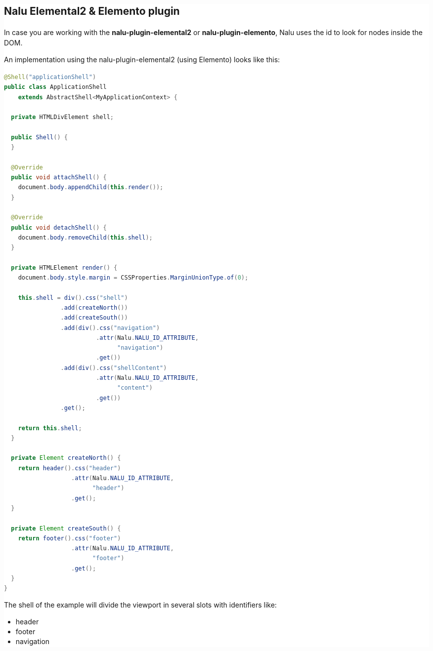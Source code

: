 ## Nalu Elemental2 & Elemento plugin
In case you are working with the **nalu-plugin-elemental2** or **nalu-plugin-elemento**, Nalu uses the id to look for nodes inside the DOM.

An implementation using the nalu-plugin-elemental2 (using Elemento) looks like this:
```java
@Shell("applicationShell")
public class ApplicationShell
    extends AbstractShell<MyApplicationContext> {
  
  private HTMLDivElement shell;

  public Shell() {
  }

  @Override
  public void attachShell() {
    document.body.appendChild(this.render());
  }

  @Override
  public void detachShell() {
    document.body.removeChild(this.shell);
  }

  private HTMLElement render() {
    document.body.style.margin = CSSProperties.MarginUnionType.of(0);
    
    this.shell = div().css("shell")
                .add(createNorth())
                .add(createSouth())
                .add(div().css("navigation")
                          .attr(Nalu.NALU_ID_ATTRIBUTE,
                                "navigation")
                          .get())
                .add(div().css("shellContent")
                          .attr(Nalu.NALU_ID_ATTRIBUTE,
                                "content")
                          .get())
                .get();

    return this.shell;
  }

  private Element createNorth() {
    return header().css("header")
                   .attr(Nalu.NALU_ID_ATTRIBUTE,
                         "header")
                   .get();
  }

  private Element createSouth() {
    return footer().css("footer")
                   .attr(Nalu.NALU_ID_ATTRIBUTE,
                         "footer")
                   .get();
  }
}
```
The shell of the example will divide the viewport in several slots with identifiers like:
* header
* footer
* navigation